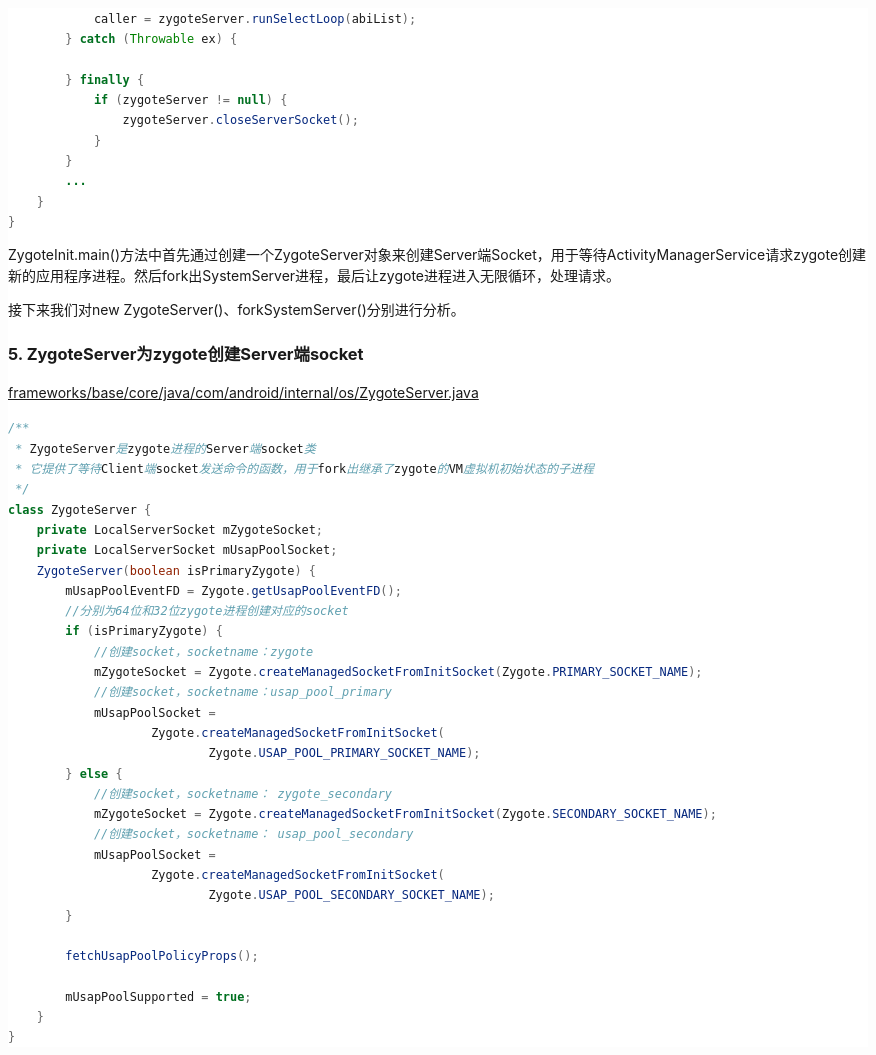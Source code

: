```java
	        caller = zygoteServer.runSelectLoop(abiList);
	    } catch (Throwable ex) {
	       
	    } finally {
	        if (zygoteServer != null) {
	            zygoteServer.closeServerSocket();
	        }
	    }
	    ...
	}
}
```

ZygoteInit.main()方法中首先通过创建一个ZygoteServer对象来创建Server端Socket，用于等待ActivityManagerService请求zygote创建新的应用程序进程。然后fork出SystemServer进程，最后让zygote进程进入无限循环，处理请求。

接下来我们对new ZygoteServer()、forkSystemServer()分别进行分析。


### 5. ZygoteServer为zygote创建Server端socket

[frameworks/base/core/java/com/android/internal/os/ZygoteServer.java](https://www.androidos.net.cn/android/10.0.0_r6/xref/frameworks/base/core/java/com/android/internal/os/ZygoteServer.java)

```java
/**
 * ZygoteServer是zygote进程的Server端socket类
 * 它提供了等待Client端socket发送命令的函数，用于fork出继承了zygote的VM虚拟机初始状态的子进程
 */
class ZygoteServer {
 	private LocalServerSocket mZygoteSocket;
    private LocalServerSocket mUsapPoolSocket;
    ZygoteServer(boolean isPrimaryZygote) {
        mUsapPoolEventFD = Zygote.getUsapPoolEventFD();
        //分别为64位和32位zygote进程创建对应的socket    
        if (isPrimaryZygote) {
       		//创建socket，socketname：zygote
            mZygoteSocket = Zygote.createManagedSocketFromInitSocket(Zygote.PRIMARY_SOCKET_NAME);
            //创建socket，socketname：usap_pool_primary
            mUsapPoolSocket =
                    Zygote.createManagedSocketFromInitSocket(
                            Zygote.USAP_POOL_PRIMARY_SOCKET_NAME);
        } else {
        	//创建socket，socketname： zygote_secondary
            mZygoteSocket = Zygote.createManagedSocketFromInitSocket(Zygote.SECONDARY_SOCKET_NAME);
            //创建socket，socketname： usap_pool_secondary
            mUsapPoolSocket =
                    Zygote.createManagedSocketFromInitSocket(
                            Zygote.USAP_POOL_SECONDARY_SOCKET_NAME);
        }

        fetchUsapPoolPolicyProps();

        mUsapPoolSupported = true;
    }
}
```
